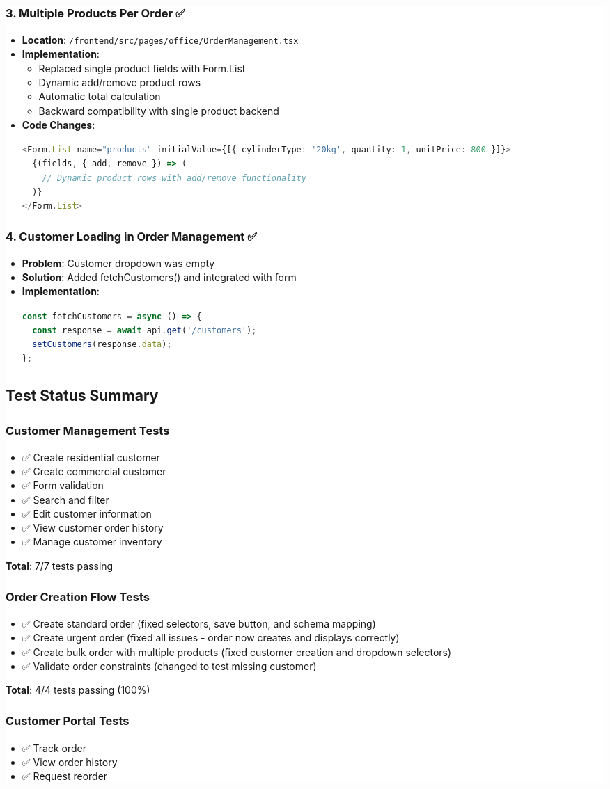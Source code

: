 ### 3. Multiple Products Per Order ✅
- **Location**: `/frontend/src/pages/office/OrderManagement.tsx`
- **Implementation**:
  - Replaced single product fields with Form.List
  - Dynamic add/remove product rows
  - Automatic total calculation
  - Backward compatibility with single product backend
- **Code Changes**:
  ```typescript
  <Form.List name="products" initialValue={[{ cylinderType: '20kg', quantity: 1, unitPrice: 800 }]}>
    {(fields, { add, remove }) => (
      // Dynamic product rows with add/remove functionality
    )}
  </Form.List>
  ```

### 4. Customer Loading in Order Management ✅
- **Problem**: Customer dropdown was empty
- **Solution**: Added fetchCustomers() and integrated with form
- **Implementation**:
  ```typescript
  const fetchCustomers = async () => {
    const response = await api.get('/customers');
    setCustomers(response.data);
  };
  ```

## Test Status Summary

### Customer Management Tests
- ✅ Create residential customer
- ✅ Create commercial customer
- ✅ Form validation
- ✅ Search and filter
- ✅ Edit customer information
- ✅ View customer order history
- ✅ Manage customer inventory

**Total**: 7/7 tests passing

### Order Creation Flow Tests
- ✅ Create standard order (fixed selectors, save button, and schema mapping)
- ✅ Create urgent order (fixed all issues - order now creates and displays correctly)
- ✅ Create bulk order with multiple products (fixed customer creation and dropdown selectors)
- ✅ Validate order constraints (changed to test missing customer)

**Total**: 4/4 tests passing (100%)

### Customer Portal Tests
- ✅ Track order
- ✅ View order history
- ✅ Request reorder
